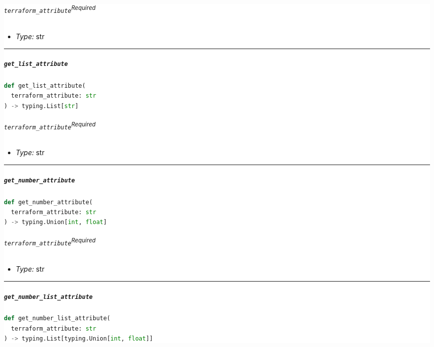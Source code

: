 ###### `terraform_attribute`<sup>Required</sup> <a name="terraform_attribute" id="@cdktf/provider-azurerm.mobileNetworkSimPolicy.MobileNetworkSimPolicy.getBooleanMapAttribute.parameter.terraformAttribute"></a>

- *Type:* str

---

##### `get_list_attribute` <a name="get_list_attribute" id="@cdktf/provider-azurerm.mobileNetworkSimPolicy.MobileNetworkSimPolicy.getListAttribute"></a>

```python
def get_list_attribute(
  terraform_attribute: str
) -> typing.List[str]
```

###### `terraform_attribute`<sup>Required</sup> <a name="terraform_attribute" id="@cdktf/provider-azurerm.mobileNetworkSimPolicy.MobileNetworkSimPolicy.getListAttribute.parameter.terraformAttribute"></a>

- *Type:* str

---

##### `get_number_attribute` <a name="get_number_attribute" id="@cdktf/provider-azurerm.mobileNetworkSimPolicy.MobileNetworkSimPolicy.getNumberAttribute"></a>

```python
def get_number_attribute(
  terraform_attribute: str
) -> typing.Union[int, float]
```

###### `terraform_attribute`<sup>Required</sup> <a name="terraform_attribute" id="@cdktf/provider-azurerm.mobileNetworkSimPolicy.MobileNetworkSimPolicy.getNumberAttribute.parameter.terraformAttribute"></a>

- *Type:* str

---

##### `get_number_list_attribute` <a name="get_number_list_attribute" id="@cdktf/provider-azurerm.mobileNetworkSimPolicy.MobileNetworkSimPolicy.getNumberListAttribute"></a>

```python
def get_number_list_attribute(
  terraform_attribute: str
) -> typing.List[typing.Union[int, float]]
```

